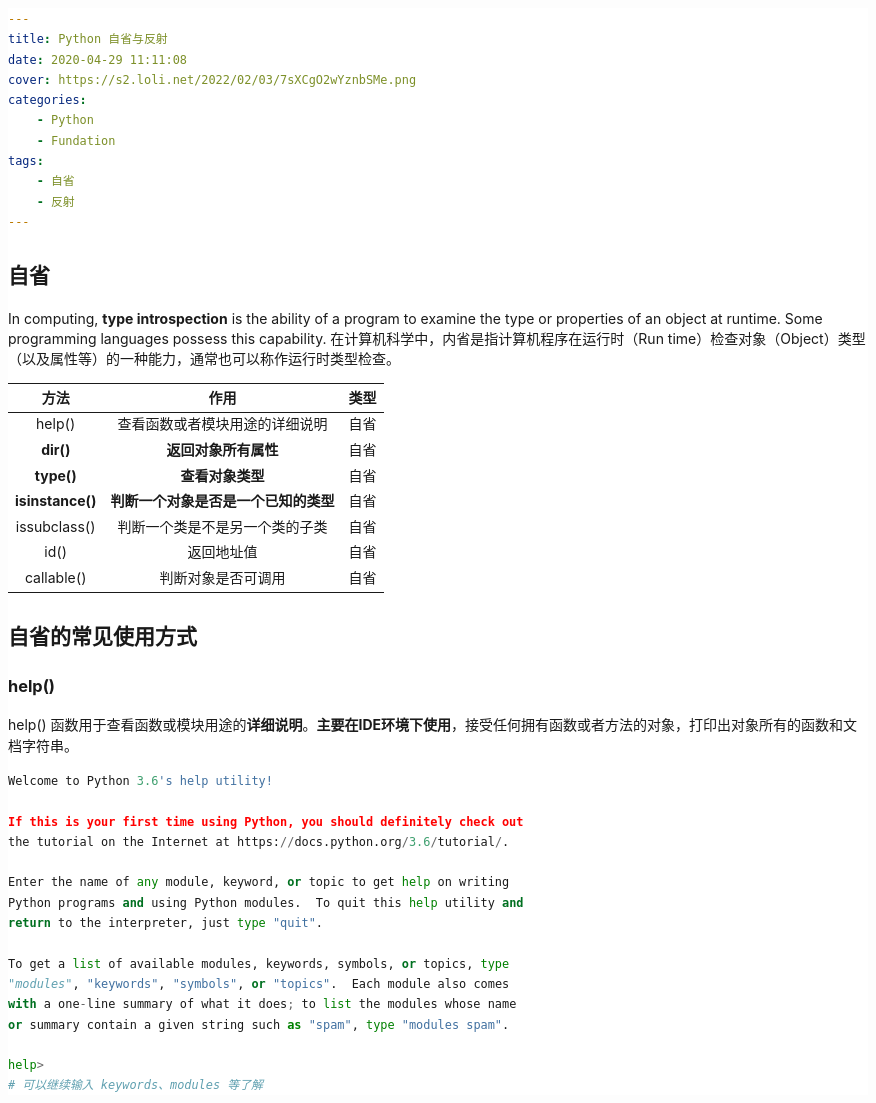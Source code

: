 ```yaml
---
title: Python 自省与反射
date: 2020-04-29 11:11:08
cover: https://s2.loli.net/2022/02/03/7sXCgO2wYznbSMe.png
categories:
	- Python
	- Fundation
tags:
	- 自省
	- 反射
---
```


## **自省**

In computing, **type introspection** is the ability of a program to examine the type or properties of an object at runtime. Some programming languages possess this capability.
在计算机科学中，内省是指计算机程序在运行时（Run time）检查对象（Object）类型（以及属性等）的一种能力，通常也可以称作运行时类型检查。

|       方法       |                 作用                 | 类型 |
| :--------------: | :----------------------------------: | :--: |
|      help()      |    查看函数或者模块用途的详细说明    | 自省 |
|    **dir()**     |         **返回对象所有属性**         | 自省 |
|    **type()**    |           **查看对象类型**           | 自省 |
| **isinstance()** | **判断一个对象是否是一个已知的类型** | 自省 |
|   issubclass()   |    判断一个类是不是另一个类的子类    | 自省 |
|       id()       |              返回地址值              | 自省 |
|    callable()    |          判断对象是否可调用          | 自省 |



## 自省的常见使用方式

### help()

help() 函数用于查看函数或模块用途的**详细说明**。**主要在IDE环境下使用**，接受任何拥有函数或者方法的对象，打印出对象所有的函数和文档字符串。

```python
Welcome to Python 3.6's help utility!

If this is your first time using Python, you should definitely check out
the tutorial on the Internet at https://docs.python.org/3.6/tutorial/.

Enter the name of any module, keyword, or topic to get help on writing
Python programs and using Python modules.  To quit this help utility and
return to the interpreter, just type "quit".

To get a list of available modules, keywords, symbols, or topics, type
"modules", "keywords", "symbols", or "topics".  Each module also comes
with a one-line summary of what it does; to list the modules whose name
or summary contain a given string such as "spam", type "modules spam".

help> 
# 可以继续输入 keywords、modules 等了解

```
